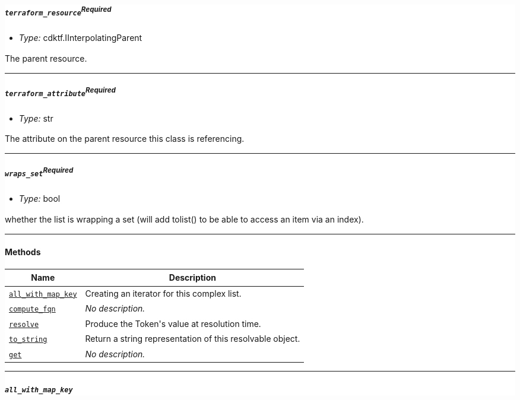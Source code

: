 ##### `terraform_resource`<sup>Required</sup> <a name="terraform_resource" id="@cdktf/provider-opentelekomcloud.dataOpentelekomcloudPrivateNatSnatRuleV3.DataOpentelekomcloudPrivateNatSnatRuleV3SnatRulesTransitIpAssociationsList.Initializer.parameter.terraformResource"></a>

- *Type:* cdktf.IInterpolatingParent

The parent resource.

---

##### `terraform_attribute`<sup>Required</sup> <a name="terraform_attribute" id="@cdktf/provider-opentelekomcloud.dataOpentelekomcloudPrivateNatSnatRuleV3.DataOpentelekomcloudPrivateNatSnatRuleV3SnatRulesTransitIpAssociationsList.Initializer.parameter.terraformAttribute"></a>

- *Type:* str

The attribute on the parent resource this class is referencing.

---

##### `wraps_set`<sup>Required</sup> <a name="wraps_set" id="@cdktf/provider-opentelekomcloud.dataOpentelekomcloudPrivateNatSnatRuleV3.DataOpentelekomcloudPrivateNatSnatRuleV3SnatRulesTransitIpAssociationsList.Initializer.parameter.wrapsSet"></a>

- *Type:* bool

whether the list is wrapping a set (will add tolist() to be able to access an item via an index).

---

#### Methods <a name="Methods" id="Methods"></a>

| **Name** | **Description** |
| --- | --- |
| <code><a href="#@cdktf/provider-opentelekomcloud.dataOpentelekomcloudPrivateNatSnatRuleV3.DataOpentelekomcloudPrivateNatSnatRuleV3SnatRulesTransitIpAssociationsList.allWithMapKey">all_with_map_key</a></code> | Creating an iterator for this complex list. |
| <code><a href="#@cdktf/provider-opentelekomcloud.dataOpentelekomcloudPrivateNatSnatRuleV3.DataOpentelekomcloudPrivateNatSnatRuleV3SnatRulesTransitIpAssociationsList.computeFqn">compute_fqn</a></code> | *No description.* |
| <code><a href="#@cdktf/provider-opentelekomcloud.dataOpentelekomcloudPrivateNatSnatRuleV3.DataOpentelekomcloudPrivateNatSnatRuleV3SnatRulesTransitIpAssociationsList.resolve">resolve</a></code> | Produce the Token's value at resolution time. |
| <code><a href="#@cdktf/provider-opentelekomcloud.dataOpentelekomcloudPrivateNatSnatRuleV3.DataOpentelekomcloudPrivateNatSnatRuleV3SnatRulesTransitIpAssociationsList.toString">to_string</a></code> | Return a string representation of this resolvable object. |
| <code><a href="#@cdktf/provider-opentelekomcloud.dataOpentelekomcloudPrivateNatSnatRuleV3.DataOpentelekomcloudPrivateNatSnatRuleV3SnatRulesTransitIpAssociationsList.get">get</a></code> | *No description.* |

---

##### `all_with_map_key` <a name="all_with_map_key" id="@cdktf/provider-opentelekomcloud.dataOpentelekomcloudPrivateNatSnatRuleV3.DataOpentelekomcloudPrivateNatSnatRuleV3SnatRulesTransitIpAssociationsList.allWithMapKey"></a>

